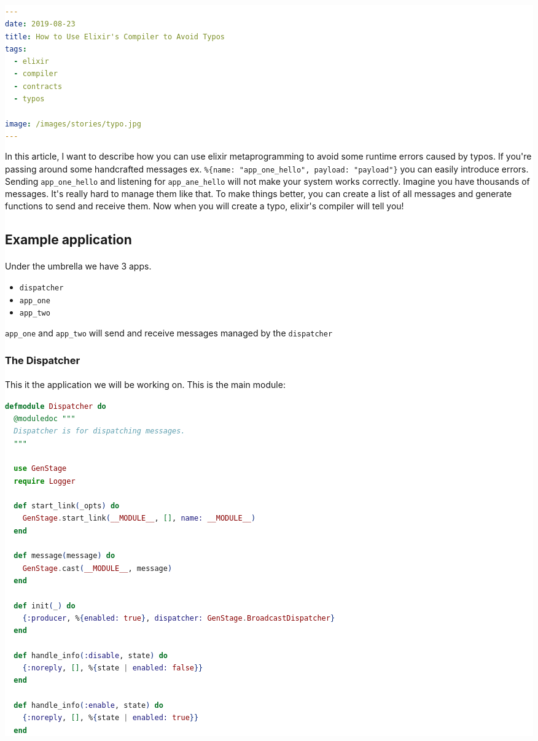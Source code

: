 ```yaml
---
date: 2019-08-23
title: How to Use Elixir's Compiler to Avoid Typos
tags:
  - elixir
  - compiler
  - contracts
  - typos

image: /images/stories/typo.jpg
---
```


In this article, I want to describe how you can use elixir metaprogramming to avoid some runtime errors caused by typos. If you're passing around some handcrafted messages ex. `%{name: "app_one_hello", payload: "payload"}` you can easily introduce errors. Sending `app_one_hello` and listening for `app_ane_hello` will not make your system works correctly. Imagine you have thousands of messages. It's really hard to manage them like that. To make things better, you can create a list of all messages and generate functions to send and receive them. Now when you will create a typo, elixir's compiler will tell you!

## Example application

Under the umbrella we have 3 apps.

- `dispatcher`
- `app_one`
- `app_two`

`app_one` and `app_two` will send and receive messages managed by the `dispatcher`

### The Dispatcher

This it the application we will be working on. This is the main module:

``` elixir
defmodule Dispatcher do
  @moduledoc """
  Dispatcher is for dispatching messages.
  """

  use GenStage
  require Logger

  def start_link(_opts) do
    GenStage.start_link(__MODULE__, [], name: __MODULE__)
  end

  def message(message) do
    GenStage.cast(__MODULE__, message)
  end

  def init(_) do
    {:producer, %{enabled: true}, dispatcher: GenStage.BroadcastDispatcher}
  end

  def handle_info(:disable, state) do
    {:noreply, [], %{state | enabled: false}}
  end

  def handle_info(:enable, state) do
    {:noreply, [], %{state | enabled: true}}
  end

```